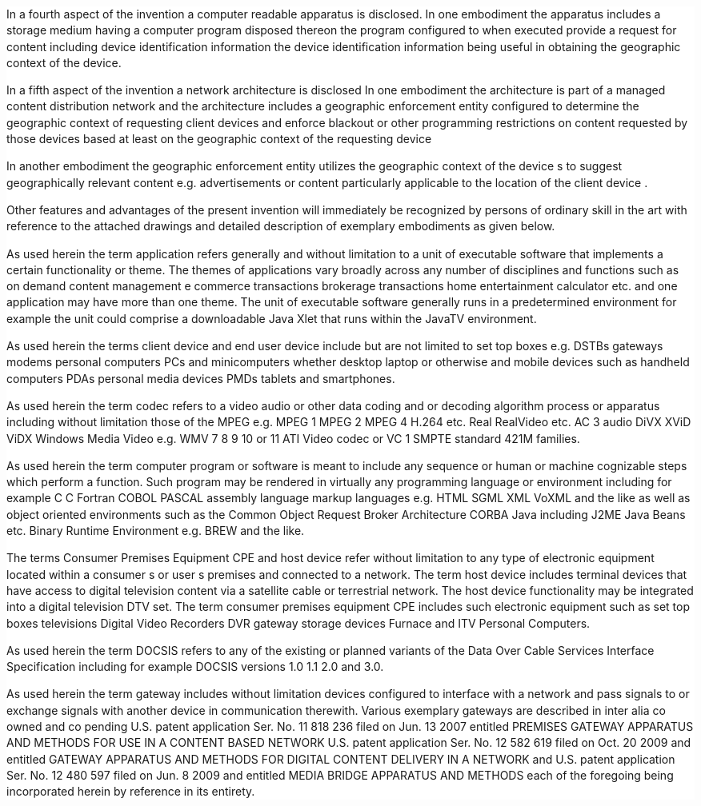In a fourth aspect of the invention a computer readable apparatus is disclosed. In one embodiment the apparatus includes a storage medium having a computer program disposed thereon the program configured to when executed provide a request for content including device identification information the device identification information being useful in obtaining the geographic context of the device.

In a fifth aspect of the invention a network architecture is disclosed In one embodiment the architecture is part of a managed content distribution network and the architecture includes a geographic enforcement entity configured to determine the geographic context of requesting client devices and enforce blackout or other programming restrictions on content requested by those devices based at least on the geographic context of the requesting device 

In another embodiment the geographic enforcement entity utilizes the geographic context of the device s to suggest geographically relevant content e.g. advertisements or content particularly applicable to the location of the client device .

Other features and advantages of the present invention will immediately be recognized by persons of ordinary skill in the art with reference to the attached drawings and detailed description of exemplary embodiments as given below.

As used herein the term application refers generally and without limitation to a unit of executable software that implements a certain functionality or theme. The themes of applications vary broadly across any number of disciplines and functions such as on demand content management e commerce transactions brokerage transactions home entertainment calculator etc. and one application may have more than one theme. The unit of executable software generally runs in a predetermined environment for example the unit could comprise a downloadable Java Xlet that runs within the JavaTV environment.

As used herein the terms client device and end user device include but are not limited to set top boxes e.g. DSTBs gateways modems personal computers PCs and minicomputers whether desktop laptop or otherwise and mobile devices such as handheld computers PDAs personal media devices PMDs tablets and smartphones.

As used herein the term codec refers to a video audio or other data coding and or decoding algorithm process or apparatus including without limitation those of the MPEG e.g. MPEG 1 MPEG 2 MPEG 4 H.264 etc. Real RealVideo etc. AC 3 audio DiVX XViD ViDX Windows Media Video e.g. WMV 7 8 9 10 or 11 ATI Video codec or VC 1 SMPTE standard 421M families.

As used herein the term computer program or software is meant to include any sequence or human or machine cognizable steps which perform a function. Such program may be rendered in virtually any programming language or environment including for example C C Fortran COBOL PASCAL assembly language markup languages e.g. HTML SGML XML VoXML and the like as well as object oriented environments such as the Common Object Request Broker Architecture CORBA Java including J2ME Java Beans etc. Binary Runtime Environment e.g. BREW and the like.

The terms Consumer Premises Equipment CPE and host device refer without limitation to any type of electronic equipment located within a consumer s or user s premises and connected to a network. The term host device includes terminal devices that have access to digital television content via a satellite cable or terrestrial network. The host device functionality may be integrated into a digital television DTV set. The term consumer premises equipment CPE includes such electronic equipment such as set top boxes televisions Digital Video Recorders DVR gateway storage devices Furnace and ITV Personal Computers.

As used herein the term DOCSIS refers to any of the existing or planned variants of the Data Over Cable Services Interface Specification including for example DOCSIS versions 1.0 1.1 2.0 and 3.0.

As used herein the term gateway includes without limitation devices configured to interface with a network and pass signals to or exchange signals with another device in communication therewith. Various exemplary gateways are described in inter alia co owned and co pending U.S. patent application Ser. No. 11 818 236 filed on Jun. 13 2007 entitled PREMISES GATEWAY APPARATUS AND METHODS FOR USE IN A CONTENT BASED NETWORK U.S. patent application Ser. No. 12 582 619 filed on Oct. 20 2009 and entitled GATEWAY APPARATUS AND METHODS FOR DIGITAL CONTENT DELIVERY IN A NETWORK and U.S. patent application Ser. No. 12 480 597 filed on Jun. 8 2009 and entitled MEDIA BRIDGE APPARATUS AND METHODS each of the foregoing being incorporated herein by reference in its entirety.
